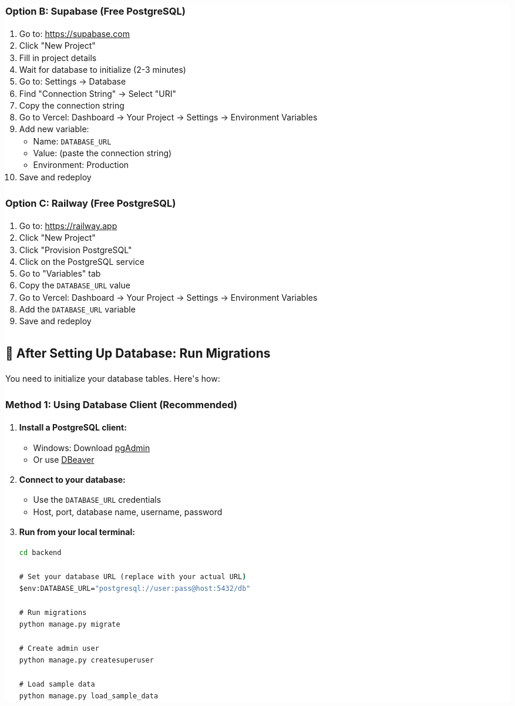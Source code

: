 ### Option B: Supabase (Free PostgreSQL)

1. Go to: https://supabase.com
2. Click "New Project"
3. Fill in project details
4. Wait for database to initialize (2-3 minutes)
5. Go to: Settings → Database
6. Find "Connection String" → Select "URI"
7. Copy the connection string
8. Go to Vercel: Dashboard → Your Project → Settings → Environment Variables
9. Add new variable:
   - Name: `DATABASE_URL`
   - Value: (paste the connection string)
   - Environment: Production
10. Save and redeploy

### Option C: Railway (Free PostgreSQL)

1. Go to: https://railway.app
2. Click "New Project"
3. Click "Provision PostgreSQL"
4. Click on the PostgreSQL service
5. Go to "Variables" tab
6. Copy the `DATABASE_URL` value
7. Go to Vercel: Dashboard → Your Project → Settings → Environment Variables
8. Add the `DATABASE_URL` variable
9. Save and redeploy

## 🔄 After Setting Up Database: Run Migrations

You need to initialize your database tables. Here's how:

### Method 1: Using Database Client (Recommended)

1. **Install a PostgreSQL client:**
   - Windows: Download [pgAdmin](https://www.pgadmin.org/)
   - Or use [DBeaver](https://dbeaver.io/)

2. **Connect to your database:**
   - Use the `DATABASE_URL` credentials
   - Host, port, database name, username, password

3. **Run from your local terminal:**
   ```cmd
   cd backend
   
   # Set your database URL (replace with your actual URL)
   $env:DATABASE_URL="postgresql://user:pass@host:5432/db"
   
   # Run migrations
   python manage.py migrate
   
   # Create admin user
   python manage.py createsuperuser
   
   # Load sample data
   python manage.py load_sample_data
   ```
